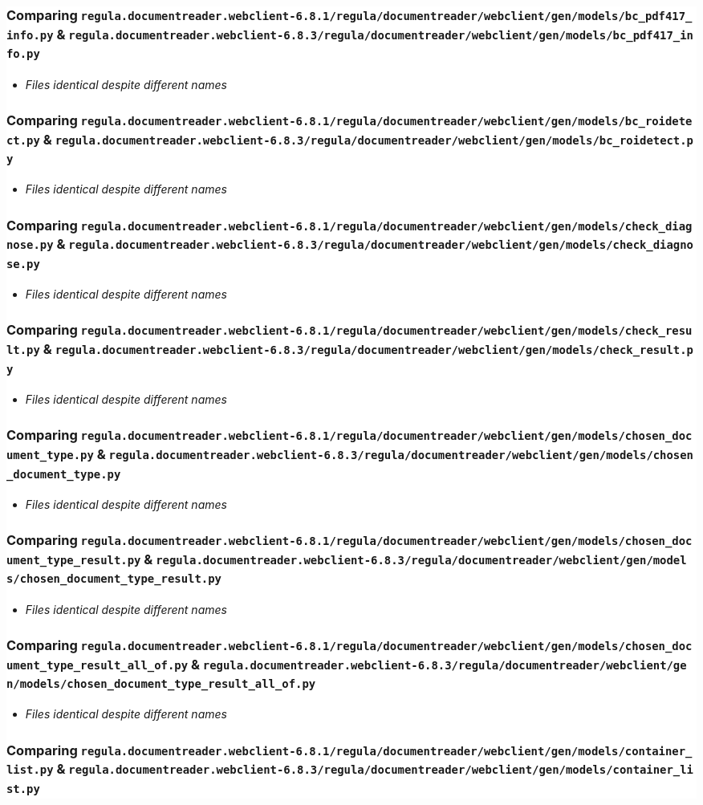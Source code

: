 ### Comparing `regula.documentreader.webclient-6.8.1/regula/documentreader/webclient/gen/models/bc_pdf417_info.py` & `regula.documentreader.webclient-6.8.3/regula/documentreader/webclient/gen/models/bc_pdf417_info.py`

 * *Files identical despite different names*

### Comparing `regula.documentreader.webclient-6.8.1/regula/documentreader/webclient/gen/models/bc_roidetect.py` & `regula.documentreader.webclient-6.8.3/regula/documentreader/webclient/gen/models/bc_roidetect.py`

 * *Files identical despite different names*

### Comparing `regula.documentreader.webclient-6.8.1/regula/documentreader/webclient/gen/models/check_diagnose.py` & `regula.documentreader.webclient-6.8.3/regula/documentreader/webclient/gen/models/check_diagnose.py`

 * *Files identical despite different names*

### Comparing `regula.documentreader.webclient-6.8.1/regula/documentreader/webclient/gen/models/check_result.py` & `regula.documentreader.webclient-6.8.3/regula/documentreader/webclient/gen/models/check_result.py`

 * *Files identical despite different names*

### Comparing `regula.documentreader.webclient-6.8.1/regula/documentreader/webclient/gen/models/chosen_document_type.py` & `regula.documentreader.webclient-6.8.3/regula/documentreader/webclient/gen/models/chosen_document_type.py`

 * *Files identical despite different names*

### Comparing `regula.documentreader.webclient-6.8.1/regula/documentreader/webclient/gen/models/chosen_document_type_result.py` & `regula.documentreader.webclient-6.8.3/regula/documentreader/webclient/gen/models/chosen_document_type_result.py`

 * *Files identical despite different names*

### Comparing `regula.documentreader.webclient-6.8.1/regula/documentreader/webclient/gen/models/chosen_document_type_result_all_of.py` & `regula.documentreader.webclient-6.8.3/regula/documentreader/webclient/gen/models/chosen_document_type_result_all_of.py`

 * *Files identical despite different names*

### Comparing `regula.documentreader.webclient-6.8.1/regula/documentreader/webclient/gen/models/container_list.py` & `regula.documentreader.webclient-6.8.3/regula/documentreader/webclient/gen/models/container_list.py`
